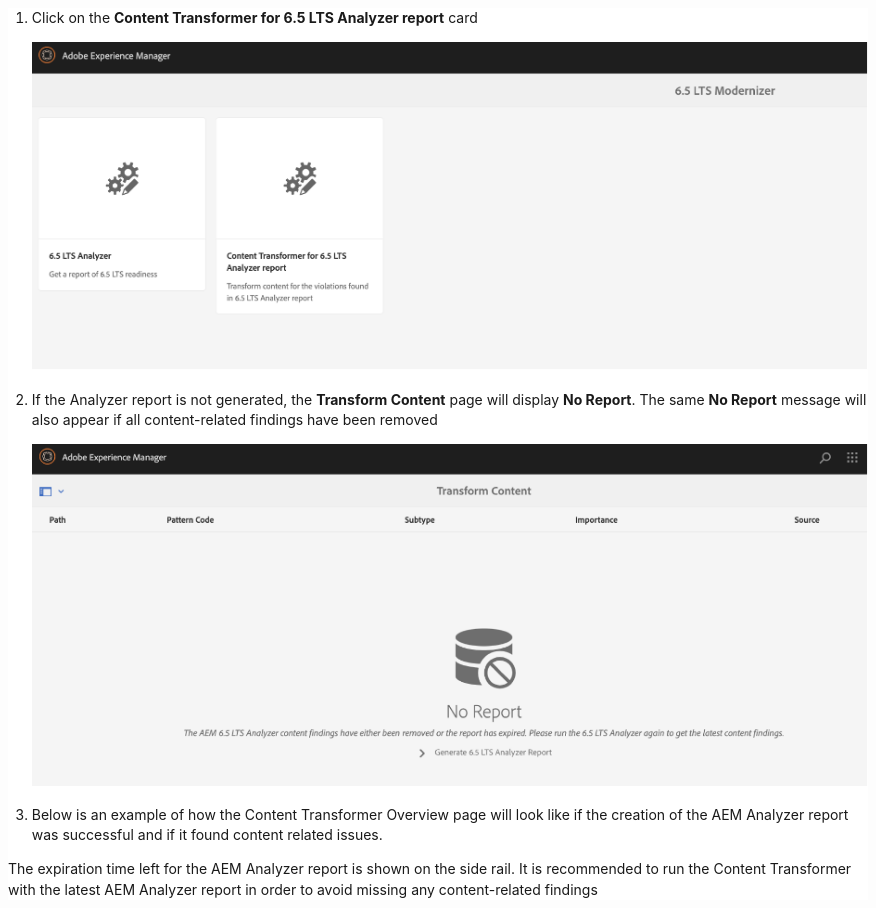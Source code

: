 1. Click on the **Content Transformer for 6.5 LTS Analyzer report** card

   ![Opening Content Transformer 2](/help/sites-deploying/assets/opening-content-transformer-2.png)

1. If the Analyzer report is not generated, the **Transform Content** page will display **No Report**. The same **No Report** message will also appear if all content-related findings have been removed

   ![Opening Content Transformer 3](/help/sites-deploying/assets/opening-content-transformer-3.png)

1. Below is an example of how the Content Transformer Overview page will look like if the creation of the AEM Analyzer report was successful and if it found content related issues.

The expiration time left for the AEM Analyzer report is shown on the side rail. It is recommended to run the Content Transformer with the latest AEM Analyzer report in order to avoid missing any content-related findings
